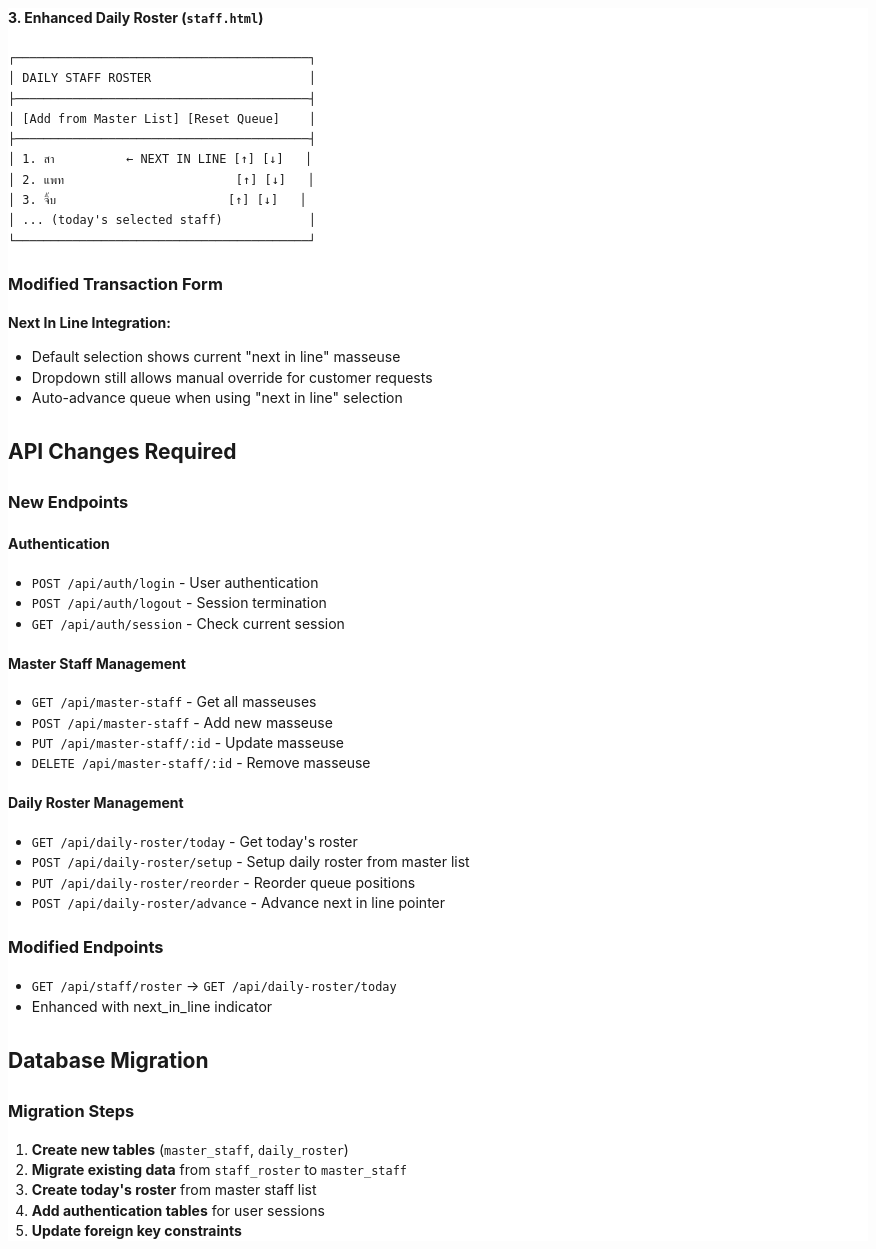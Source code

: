 #### 3. Enhanced Daily Roster (`staff.html`)
```
┌─────────────────────────────────────────┐
│ DAILY STAFF ROSTER                      │
├─────────────────────────────────────────┤
│ [Add from Master List] [Reset Queue]    │
├─────────────────────────────────────────┤
│ 1. สา          ← NEXT IN LINE [↑] [↓]   │
│ 2. แพท                        [↑] [↓]   │
│ 3. จิ้บ                        [↑] [↓]   │
│ ... (today's selected staff)            │
└─────────────────────────────────────────┘
```

### Modified Transaction Form
**Next In Line Integration:**
- Default selection shows current "next in line" masseuse
- Dropdown still allows manual override for customer requests
- Auto-advance queue when using "next in line" selection

## API Changes Required

### New Endpoints

#### Authentication
- `POST /api/auth/login` - User authentication
- `POST /api/auth/logout` - Session termination
- `GET /api/auth/session` - Check current session

#### Master Staff Management
- `GET /api/master-staff` - Get all masseuses
- `POST /api/master-staff` - Add new masseuse
- `PUT /api/master-staff/:id` - Update masseuse
- `DELETE /api/master-staff/:id` - Remove masseuse

#### Daily Roster Management
- `GET /api/daily-roster/today` - Get today's roster
- `POST /api/daily-roster/setup` - Setup daily roster from master list
- `PUT /api/daily-roster/reorder` - Reorder queue positions
- `POST /api/daily-roster/advance` - Advance next in line pointer

### Modified Endpoints
- `GET /api/staff/roster` → `GET /api/daily-roster/today`
- Enhanced with next_in_line indicator

## Database Migration

### Migration Steps
1. **Create new tables** (`master_staff`, `daily_roster`)
2. **Migrate existing data** from `staff_roster` to `master_staff`
3. **Create today's roster** from master staff list
4. **Add authentication tables** for user sessions
5. **Update foreign key constraints**
